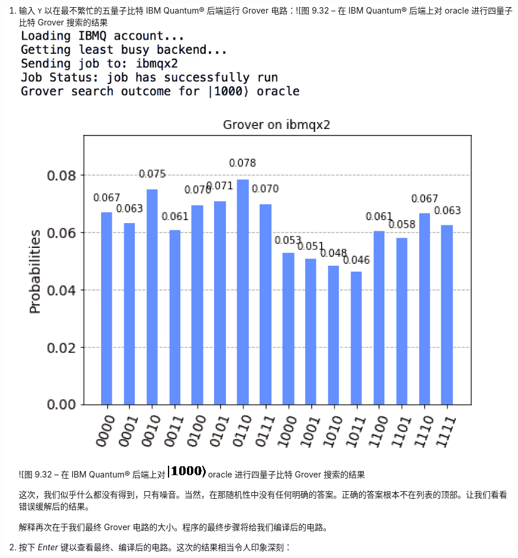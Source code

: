 1.  输入 `Y` 以在最不繁忙的五量子比特 IBM Quantum® 后端运行 Grover 电路：![图 9.32 – 在 IBM Quantum® 后端上对 oracle 进行四量子比特 Grover 搜索的结果    ![图片](img/Figure__9.32_B14436.jpg)

    ![图 9.32 – 在 IBM Quantum® 后端上对 ![](img/Formula_09_104.png) oracle 进行四量子比特 Grover 搜索的结果

    这次，我们似乎什么都没有得到，只有噪音。当然，在那随机性中没有任何明确的答案。正确的答案根本不在列表的顶部。让我们看看错误缓解后的结果。

    解释再次在于我们最终 Grover 电路的大小。程序的最终步骤将给我们编译后的电路。

1.  按下 *Enter* 键以查看最终、编译后的电路。这次的结果相当令人印象深刻：
